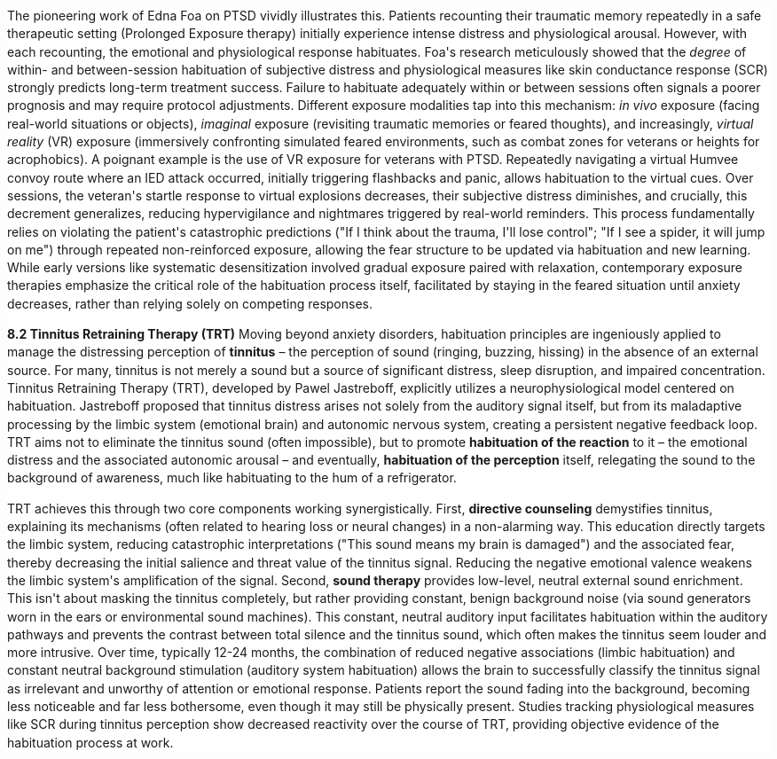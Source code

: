 The pioneering work of Edna Foa on PTSD vividly illustrates this. Patients recounting their traumatic memory repeatedly in a safe therapeutic setting (Prolonged Exposure therapy) initially experience intense distress and physiological arousal. However, with each recounting, the emotional and physiological response habituates. Foa's research meticulously showed that the *degree* of within- and between-session habituation of subjective distress and physiological measures like skin conductance response (SCR) strongly predicts long-term treatment success. Failure to habituate adequately within or between sessions often signals a poorer prognosis and may require protocol adjustments. Different exposure modalities tap into this mechanism: *in vivo* exposure (facing real-world situations or objects), *imaginal* exposure (revisiting traumatic memories or feared thoughts), and increasingly, *virtual reality* (VR) exposure (immersively confronting simulated feared environments, such as combat zones for veterans or heights for acrophobics). A poignant example is the use of VR exposure for veterans with PTSD. Repeatedly navigating a virtual Humvee convoy route where an IED attack occurred, initially triggering flashbacks and panic, allows habituation to the virtual cues. Over sessions, the veteran's startle response to virtual explosions decreases, their subjective distress diminishes, and crucially, this decrement generalizes, reducing hypervigilance and nightmares triggered by real-world reminders. This process fundamentally relies on violating the patient's catastrophic predictions ("If I think about the trauma, I'll lose control"; "If I see a spider, it will jump on me") through repeated non-reinforced exposure, allowing the fear structure to be updated via habituation and new learning. While early versions like systematic desensitization involved gradual exposure paired with relaxation, contemporary exposure therapies emphasize the critical role of the habituation process itself, facilitated by staying in the feared situation until anxiety decreases, rather than relying solely on competing responses.

**8.2 Tinnitus Retraining Therapy (TRT)**
Moving beyond anxiety disorders, habituation principles are ingeniously applied to manage the distressing perception of **tinnitus** – the perception of sound (ringing, buzzing, hissing) in the absence of an external source. For many, tinnitus is not merely a sound but a source of significant distress, sleep disruption, and impaired concentration. Tinnitus Retraining Therapy (TRT), developed by Pawel Jastreboff, explicitly utilizes a neurophysiological model centered on habituation. Jastreboff proposed that tinnitus distress arises not solely from the auditory signal itself, but from its maladaptive processing by the limbic system (emotional brain) and autonomic nervous system, creating a persistent negative feedback loop. TRT aims not to eliminate the tinnitus sound (often impossible), but to promote **habituation of the reaction** to it – the emotional distress and the associated autonomic arousal – and eventually, **habituation of the perception** itself, relegating the sound to the background of awareness, much like habituating to the hum of a refrigerator.

TRT achieves this through two core components working synergistically. First, **directive counseling** demystifies tinnitus, explaining its mechanisms (often related to hearing loss or neural changes) in a non-alarming way. This education directly targets the limbic system, reducing catastrophic interpretations ("This sound means my brain is damaged") and the associated fear, thereby decreasing the initial salience and threat value of the tinnitus signal. Reducing the negative emotional valence weakens the limbic system's amplification of the signal. Second, **sound therapy** provides low-level, neutral external sound enrichment. This isn't about masking the tinnitus completely, but rather providing constant, benign background noise (via sound generators worn in the ears or environmental sound machines). This constant, neutral auditory input facilitates habituation within the auditory pathways and prevents the contrast between total silence and the tinnitus sound, which often makes the tinnitus seem louder and more intrusive. Over time, typically 12-24 months, the combination of reduced negative associations (limbic habituation) and constant neutral background stimulation (auditory system habituation) allows the brain to successfully classify the tinnitus signal as irrelevant and unworthy of attention or emotional response. Patients report the sound fading into the background, becoming less noticeable and far less bothersome, even though it may still be physically present. Studies tracking physiological measures like SCR during tinnitus perception show decreased reactivity over the course of TRT, providing objective evidence of the habituation process at work.
